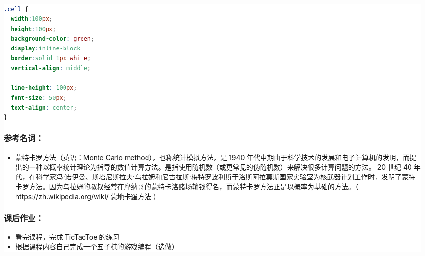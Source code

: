 ```css
.cell {
  width:100px;
  height:100px;
  background-color: green;
  display:inline-block;
  border:solid 1px white;
  vertical-align: middle;

  line-height: 100px;
  font-size: 50px;
  text-align: center;
}
```

### 参考名词：

- 蒙特卡罗方法（英语：Monte Carlo method），也称统计模拟方法，是 1940 年代中期由于科学技术的发展和电子计算机的发明，而提出的一种以概率统计理论为指导的数值计算方法。是指使用随机数（或更常见的伪随机数）来解决很多计算问题的方法。
  20 世纪 40 年代，在科学家冯·诺伊曼、斯塔尼斯拉夫·乌拉姆和尼古拉斯·梅特罗波利斯于洛斯阿拉莫斯国家实验室为核武器计划工作时，发明了蒙特卡罗方法。因为乌拉姆的叔叔经常在摩纳哥的蒙特卡洛赌场输钱得名，而蒙特卡罗方法正是以概率为基础的方法。（[ https://zh.wikipedia.org/wiki/ 蒙地卡羅方法](https://zh.wikipedia.org/wiki/蒙地卡羅方法) ）

### 课后作业：

- 看完课程，完成 TicTacToe 的练习
- 根据课程内容自己完成一个五子棋的游戏编程（选做）